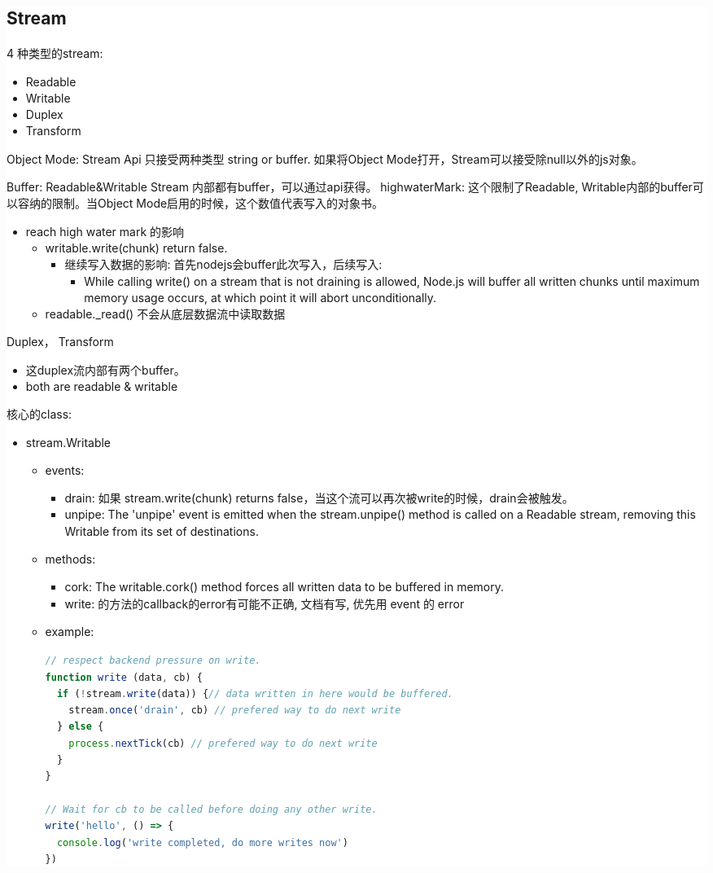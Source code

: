 
## Stream

4 种类型的stream:
* Readable
* Writable
* Duplex
* Transform


Object Mode:
Stream Api 只接受两种类型 string or buffer. 如果将Object Mode打开，Stream可以接受除null以外的js对象。

Buffer:
Readable&Writable Stream 内部都有buffer，可以通过api获得。
highwaterMark: 这个限制了Readable, Writable内部的buffer可以容纳的限制。当Object Mode启用的时候，这个数值代表写入的对象书。
  * reach high water mark 的影响
    * writable.write(chunk) return false.
      * 继续写入数据的影响: 首先nodejs会buffer此次写入，后续写入:
        * While calling write() on a stream that is not draining is allowed, Node.js will buffer all written chunks until maximum memory usage occurs, at which point it will abort unconditionally. 
    * readable._read() 不会从底层数据流中读取数据

Duplex， Transform 
  * 这duplex流内部有两个buffer。
  * both are readable & writable

核心的class:
* stream.Writable

  * events:
    * drain: 如果 stream.write(chunk) returns false，当这个流可以再次被write的时候，drain会被触发。
    * unpipe: The 'unpipe' event is emitted when the stream.unpipe() method is called on a Readable stream, removing this Writable from its set of destinations.

  * methods:
    * cork: The writable.cork() method forces all written data to be buffered in memory. 
    * write: 的方法的callback的error有可能不正确, 文档有写, 优先用 event 的 error

  * example:

    ```js
    // respect backend pressure on write.
    function write (data, cb) {
      if (!stream.write(data)) {// data written in here would be buffered.
        stream.once('drain', cb) // prefered way to do next write
      } else {
        process.nextTick(cb) // prefered way to do next write
      }
    }

    // Wait for cb to be called before doing any other write.
    write('hello', () => {
      console.log('write completed, do more writes now')
    })
    ```
